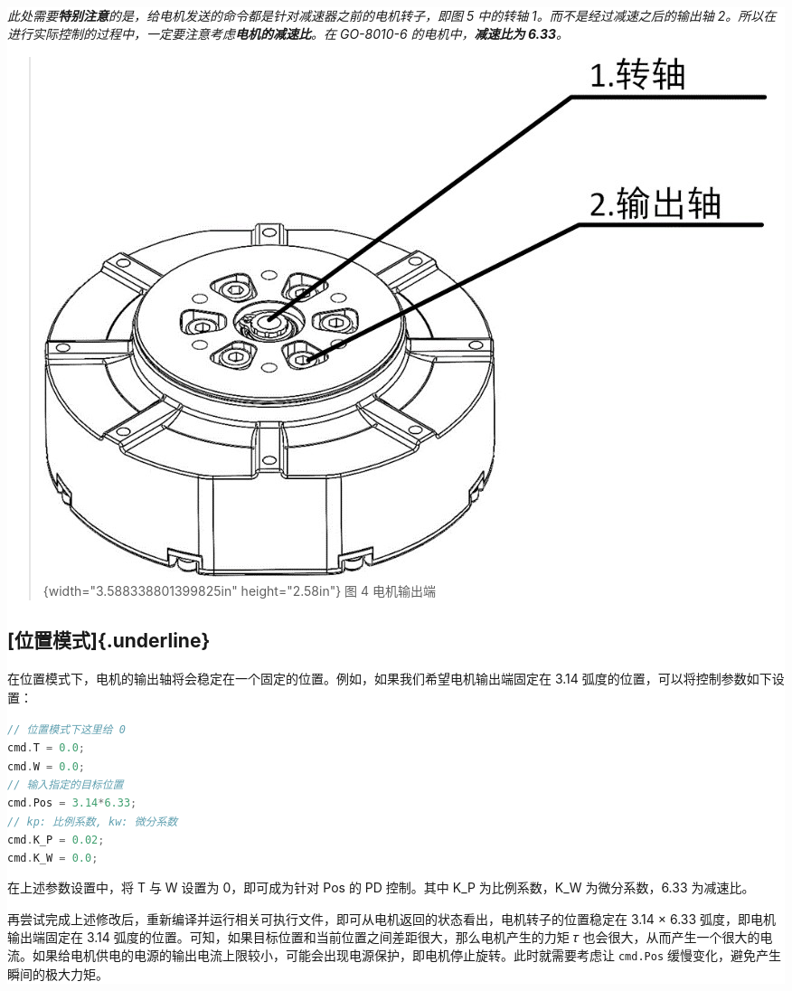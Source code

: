 _此处需要**特别注意**的是，给电机发送的命令都是针对减速器之前的电机转子，即图 5 中的转轴 1。而不是经过减速之后的输出轴 2。所以在进行实际控制的过程中，一定要注意考虑**电机的减速比**。在 GO-8010-6 的电机中，**减速比为 6.33**。_

> ![](./media/image13.jpeg){width="3.588338801399825in" height="2.58in"}
> 图 4 电机输出端

## [位置模式]{.underline}

在位置模式下，电机的输出轴将会稳定在一个固定的位置。例如，如果我们希望电机输出端固定在 3.14 弧度的位置，可以将控制参数如下设置：

```cpp
// 位置模式下这里给 0
cmd.T = 0.0;
cmd.W = 0.0;
// 输入指定的目标位置
cmd.Pos = 3.14*6.33;
// kp: 比例系数, kw: 微分系数
cmd.K_P = 0.02;
cmd.K_W = 0.0;
```

在上述参数设置中，将 T 与 W 设置为 0，即可成为针对 Pos 的 PD 控制。其中 K_P 为比例系数，K_W 为微分系数，6.33 为减速比。

再尝试完成上述修改后，重新编译并运行相关可执行文件，即可从电机返回的状态看出，电机转子的位置稳定在 3.14 × 6.33 弧度，即电机输出端固定在 3.14 弧度的位置。可知，如果目标位置和当前位置之间差距很大，那么电机产生的力矩 𝜏 也会很大，从而产生一个很大的电流。如果给电机供电的电源的输出电流上限较小，可能会出现电源保护，即电机停止旋转。此时就需要考虑让 `cmd.Pos` 缓慢变化，避免产生瞬间的极大力矩。
